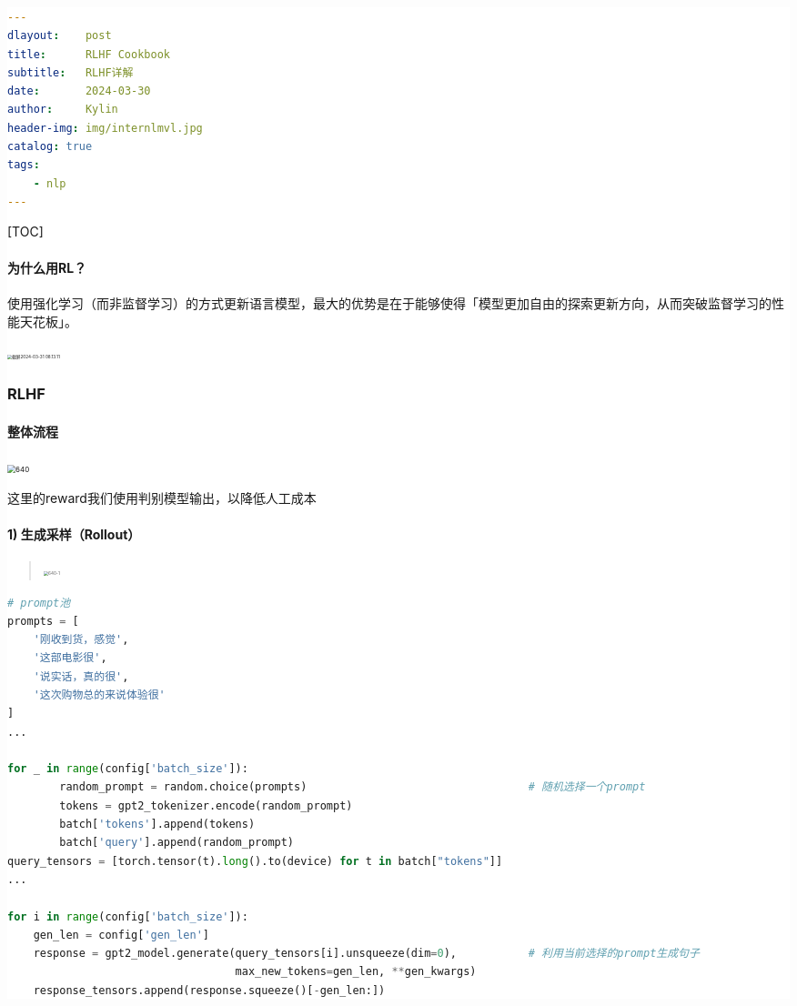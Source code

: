 ```yaml
---
dlayout:    post
title:      RLHF Cookbook
subtitle:   RLHF详解
date:       2024-03-30
author:     Kylin
header-img: img/internlmvl.jpg
catalog: true
tags:
    - nlp
---
```




[TOC]

#### 为什么用RL？

使用强化学习（而非监督学习）的方式更新语言模型，最大的优势是在于能够使得「模型更加自由的探索更新方向，从而突破监督学习的性能天花板」。 

<img src="http://kylinhub.oss-cn-shanghai.aliyuncs.com/uPic/%E6%88%AA%E5%B1%8F2024-03-31%2008.13.11.png" alt="截屏2024-03-31 08.13.11" style="zoom:33%;" />

### RLHF

#### 整体流程

<img src="http://kylinhub.oss-cn-shanghai.aliyuncs.com/uPic/640.webp" alt="640" style="zoom:57%;" />

这里的reward我们使用判别模型输出，以降低人工成本



#### 1) 生成采样（Rollout）

> <img src="http://kylinhub.oss-cn-shanghai.aliyuncs.com/uPic/640-1.webp" alt="640-1" style="zoom:33%;" />

```python
# prompt池
prompts = [
    '刚收到货，感觉',
    '这部电影很',
    '说实话，真的很',
    '这次购物总的来说体验很'
]
...

for _ in range(config['batch_size']):
        random_prompt = random.choice(prompts)                                  # 随机选择一个prompt
        tokens = gpt2_tokenizer.encode(random_prompt)
        batch['tokens'].append(tokens)
        batch['query'].append(random_prompt)
query_tensors = [torch.tensor(t).long().to(device) for t in batch["tokens"]]
...

for i in range(config['batch_size']):
    gen_len = config['gen_len']
    response = gpt2_model.generate(query_tensors[i].unsqueeze(dim=0),           # 利用当前选择的prompt生成句子
                                   max_new_tokens=gen_len, **gen_kwargs)
    response_tensors.append(response.squeeze()[-gen_len:])
```


[^1]: 想训练ChatGPT？得先弄明白Reward Model怎么训（附源码）https://mp.weixin.qq.com/s/1v4Uuc1YAZ9MRr1UWMH9xw
[^2]: 强化学习之PPO算法. https://zhuanlan.zhihu.com/p/468828804